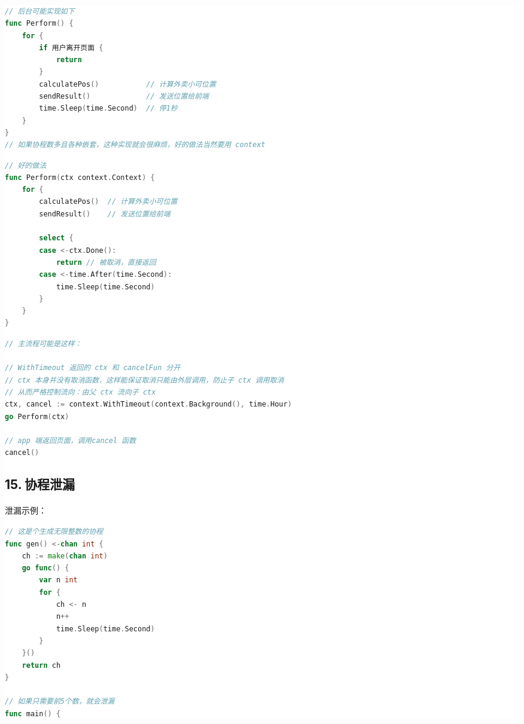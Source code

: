 ```go
// 后台可能实现如下
func Perform() {
    for {
        if 用户离开页面 {
            return
        }
        calculatePos()           // 计算外卖小可位置
        sendResult()             // 发送位置给前端
        time.Sleep(time.Second)  // 停1秒
    }
}
// 如果协程数多且各种嵌套，这种实现就会很麻烦，好的做法当然要用 context
```

```go
// 好的做法
func Perform(ctx context.Context) {
    for {
        calculatePos()  // 计算外卖小可位置
        sendResult()    // 发送位置给前端

        select {
        case <-ctx.Done():
            return // 被取消，直接返回
        case <-time.After(time.Second):
            time.Sleep(time.Second)
        }
    }
}
```

```go
// 主流程可能是这样：

// WithTimeout 返回的 ctx 和 cancelFun 分开
// ctx 本身并没有取消函数，这样能保证取消只能由外层调用，防止子 ctx 调用取消
// 从而严格控制流向：由父 ctx 流向子 ctx
ctx, cancel := context.WithTimeout(context.Background(), time.Hour)
go Perform(ctx)

// app 端返回页面，调用cancel 函数
cancel()
```

## 15. 协程泄漏

泄漏示例：

```go
// 这是个生成无限整数的协程
func gen() <-chan int {
    ch := make(chan int)
    go func() {
        var n int
        for {
            ch <- n
            n++
            time.Sleep(time.Second)
        }
    }()
    return ch
}

// 如果只需要前5个数，就会泄漏
func main() {
```